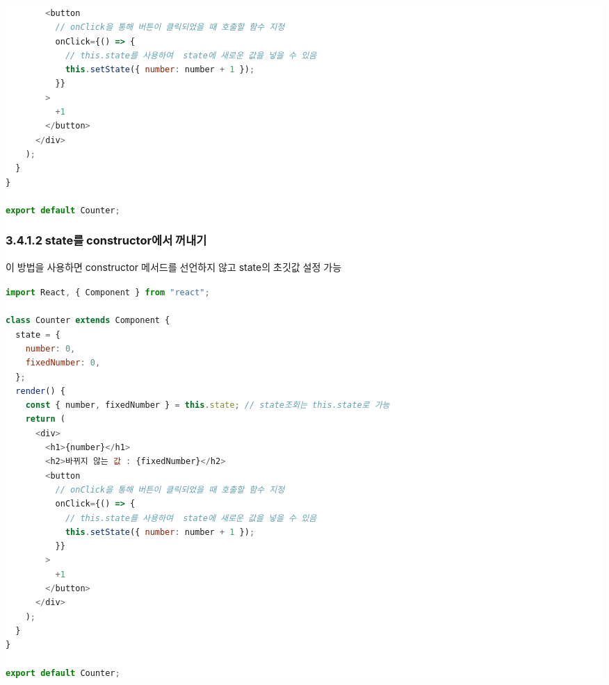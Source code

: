 ```javascript
        <button
          // onClick을 통해 버튼이 클릭되었을 때 호출할 함수 지정
          onClick={() => {
            // this.state를 사용하여  state에 새로운 값을 넣을 수 있음
            this.setState({ number: number + 1 });
          }}
        >
          +1
        </button>
      </div>
    );
  }
}

export default Counter;
```

### 3.4.1.2 state를 constructor에서 꺼내기

이 방법을 사용하면 constructor 메서드를 선언하지 않고 state의 초깃값 설정 가능

```javascript
import React, { Component } from "react";

class Counter extends Component {
  state = {
    number: 0,
    fixedNumber: 0,
  };
  render() {
    const { number, fixedNumber } = this.state; // state조회는 this.state로 가능
    return (
      <div>
        <h1>{number}</h1>
        <h2>바뀌지 않는 값 : {fixedNumber}</h2>
        <button
          // onClick을 통해 버튼이 클릭되었을 때 호출할 함수 지정
          onClick={() => {
            // this.state를 사용하여  state에 새로운 값을 넣을 수 있음
            this.setState({ number: number + 1 });
          }}
        >
          +1
        </button>
      </div>
    );
  }
}

export default Counter;
```

